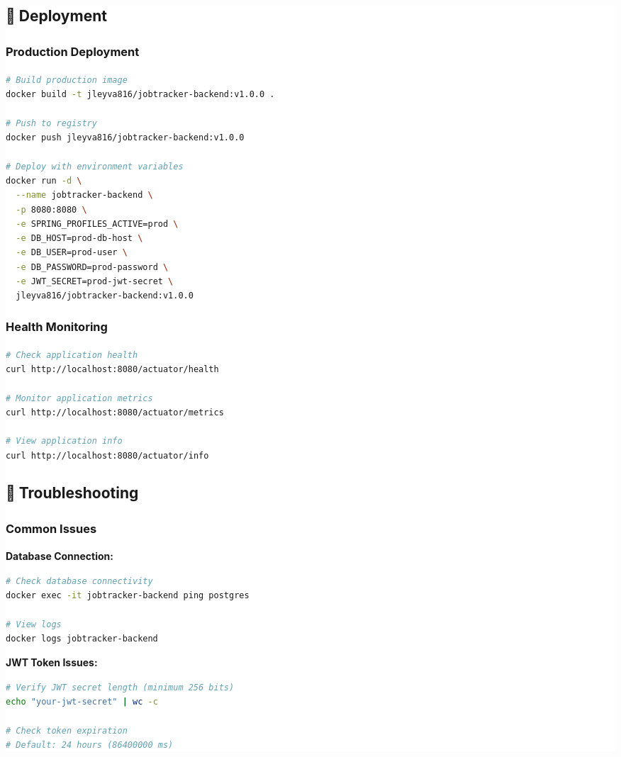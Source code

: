 ## 🚀 Deployment

### Production Deployment

```bash
# Build production image
docker build -t jleyva816/jobtracker-backend:v1.0.0 .

# Push to registry
docker push jleyva816/jobtracker-backend:v1.0.0

# Deploy with environment variables
docker run -d \
  --name jobtracker-backend \
  -p 8080:8080 \
  -e SPRING_PROFILES_ACTIVE=prod \
  -e DB_HOST=prod-db-host \
  -e DB_USER=prod-user \
  -e DB_PASSWORD=prod-password \
  -e JWT_SECRET=prod-jwt-secret \
  jleyva816/jobtracker-backend:v1.0.0
```

### Health Monitoring

```bash
# Check application health
curl http://localhost:8080/actuator/health

# Monitor application metrics
curl http://localhost:8080/actuator/metrics

# View application info
curl http://localhost:8080/actuator/info
```

## 🐛 Troubleshooting

### Common Issues

**Database Connection:**
```bash
# Check database connectivity
docker exec -it jobtracker-backend ping postgres

# View logs
docker logs jobtracker-backend
```

**JWT Token Issues:**
```bash
# Verify JWT secret length (minimum 256 bits)
echo "your-jwt-secret" | wc -c

# Check token expiration
# Default: 24 hours (86400000 ms)
```
